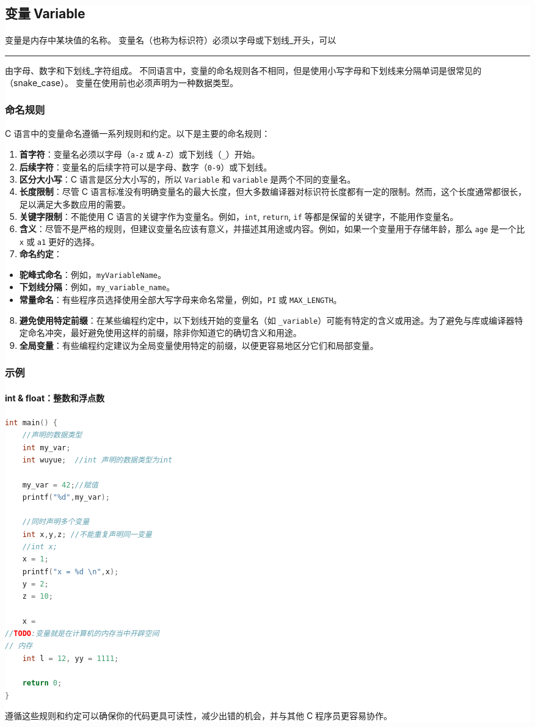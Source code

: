 ## 变量 Variable

变量是内存中某块值的名称。
变量名（也称为标识符）必须以字母或下划线_开头，可以

---

由字母、数字和下划线_字符组成。
不同语言中，变量的命名规则各不相同，但是使用小写字母和下划线来分隔单词是很常见的（snake_case）。
变量在使用前也必须声明为一种数据类型。
### 命名规则

C 语言中的变量命名遵循一系列规则和约定。以下是主要的命名规则：

1.  **首字符**：变量名必须以字母（`a-z` 或 `A-Z`）或下划线（`_`）开始。 
2.  **后续字符**：变量名的后续字符可以是字母、数字（`0-9`）或下划线。 
3.  **区分大小写**：C 语言是区分大小写的，所以 `Variable` 和 `variable` 是两个不同的变量名。 
4.  **长度限制**：尽管 C 语言标准没有明确变量名的最大长度，但大多数编译器对标识符长度都有一定的限制。然而，这个长度通常都很长，足以满足大多数应用的需要。 
5.  **关键字限制**：不能使用 C 语言的关键字作为变量名。例如，`int`, `return`, `if` 等都是保留的关键字，不能用作变量名。 
6.  **含义**：尽管不是严格的规则，但建议变量名应该有意义，并描述其用途或内容。例如，如果一个变量用于存储年龄，那么 `age` 是一个比 `x` 或 `a1` 更好的选择。 
7.  **命名约定**： 
   - **驼峰式命名**：例如，`myVariableName`。
   - **下划线分隔**：例如，`my_variable_name`。
   - **常量命名**：有些程序员选择使用全部大写字母来命名常量，例如，`PI` 或 `MAX_LENGTH`。
8.  **避免使用特定前缀**：在某些编程约定中，以下划线开始的变量名（如 `_variable`）可能有特定的含义或用途。为了避免与库或编译器特定命名冲突，最好避免使用这样的前缀，除非你知道它的确切含义和用途。 
9.  **全局变量**：有些编程约定建议为全局变量使用特定的前缀，以便更容易地区分它们和局部变量。 
### 示例

#### int & float：整数和浮点数

```c
int main() {
    //声明的数据类型
    int my_var;
    int wuyue;  //int 声明的数据类型为int

    my_var = 42;//赋值
    printf("%d",my_var);

    //同时声明多个变量
    int x,y,z; //不能重复声明同一变量
    //int x;
    x = 1;
    printf("x = %d \n",x);
    y = 2;
    z = 10;

    x =
//TODO:变量就是在计算机的内存当中开辟空间
// 内存
    int l = 12, yy = 1111;
    
    return 0;
}
```
遵循这些规则和约定可以确保你的代码更具可读性，减少出错的机会，并与其他 C 程序员更容易协作。
